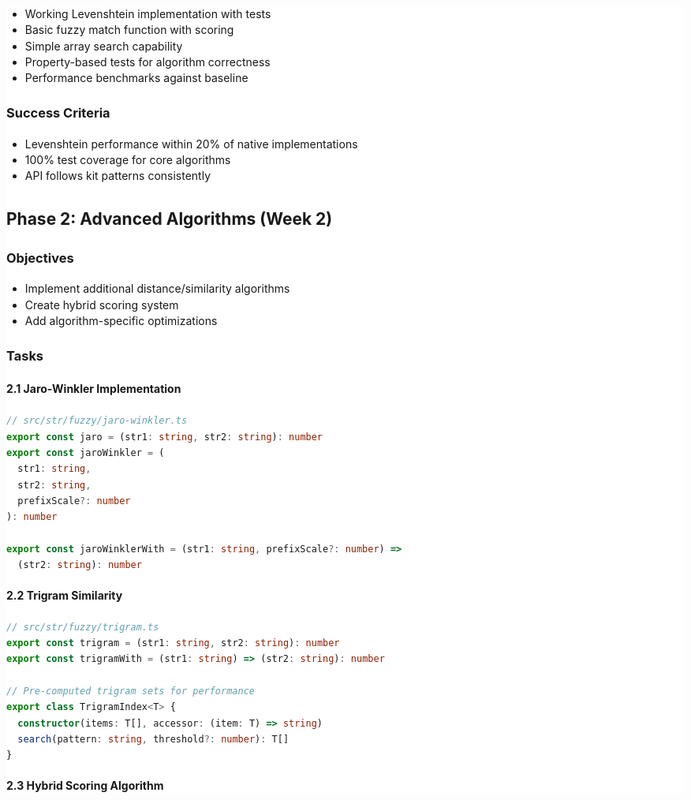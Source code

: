 - Working Levenshtein implementation with tests
- Basic fuzzy match function with scoring
- Simple array search capability
- Property-based tests for algorithm correctness
- Performance benchmarks against baseline

### Success Criteria

- Levenshtein performance within 20% of native implementations
- 100% test coverage for core algorithms
- API follows kit patterns consistently

## Phase 2: Advanced Algorithms (Week 2)

### Objectives

- Implement additional distance/similarity algorithms
- Create hybrid scoring system
- Add algorithm-specific optimizations

### Tasks

#### 2.1 Jaro-Winkler Implementation

```typescript
// src/str/fuzzy/jaro-winkler.ts
export const jaro = (str1: string, str2: string): number
export const jaroWinkler = (
  str1: string, 
  str2: string, 
  prefixScale?: number
): number

export const jaroWinklerWith = (str1: string, prefixScale?: number) => 
  (str2: string): number
```

#### 2.2 Trigram Similarity

```typescript
// src/str/fuzzy/trigram.ts
export const trigram = (str1: string, str2: string): number
export const trigramWith = (str1: string) => (str2: string): number

// Pre-computed trigram sets for performance
export class TrigramIndex<T> {
  constructor(items: T[], accessor: (item: T) => string)
  search(pattern: string, threshold?: number): T[]
}
```

#### 2.3 Hybrid Scoring Algorithm
